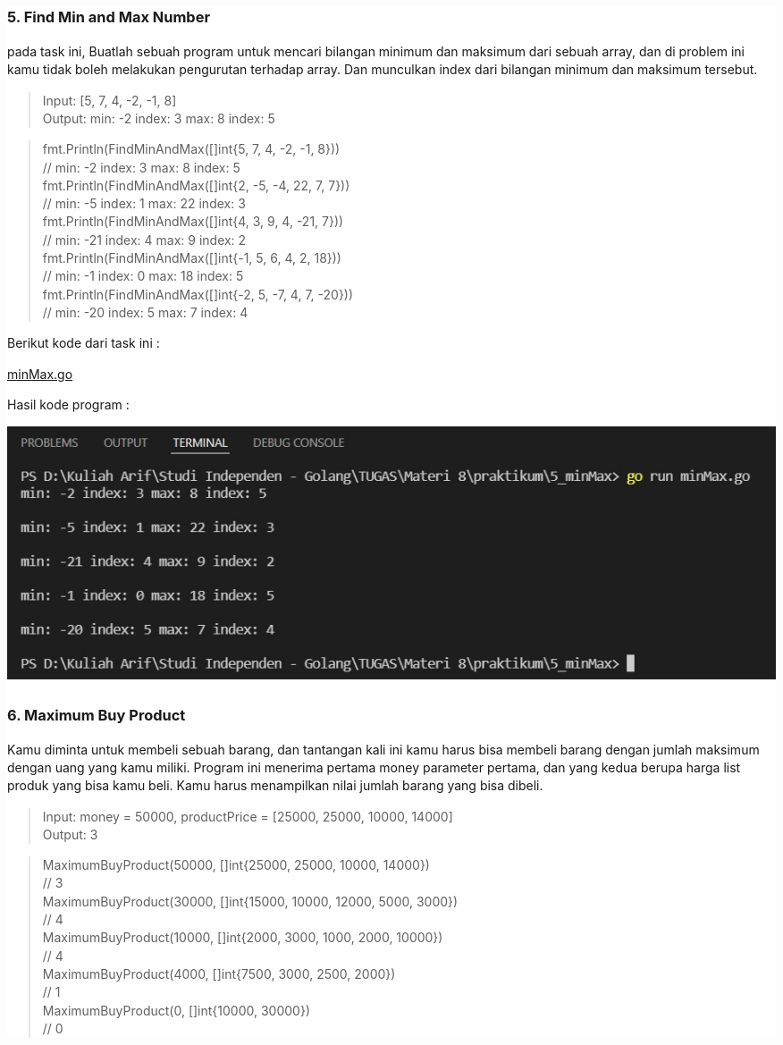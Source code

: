 ### 5. Find Min and Max Number
pada task ini, Buatlah sebuah program untuk mencari bilangan minimum dan maksimum dari sebuah array, dan di problem ini kamu tidak boleh melakukan pengurutan terhadap array. Dan munculkan index dari bilangan minimum dan maksimum tersebut.
>Input: [5, 7, 4, -2, -1, 8]  
Output: min: -2 index: 3 max: 8 index: 5

>fmt.Println(FindMinAndMax([]int{5, 7, 4, -2, -1, 8}))  
// min: -2 index: 3 max: 8 index: 5  
fmt.Println(FindMinAndMax([]int{2, -5, -4, 22, 7, 7}))  
// min: -5 index: 1 max: 22 index: 3  
fmt.Println(FindMinAndMax([]int{4, 3, 9, 4, -21, 7}))  
// min: -21 index: 4 max: 9 index: 2  
fmt.Println(FindMinAndMax([]int{-1, 5, 6, 4, 2, 18}))  
// min: -1 index: 0 max: 18 index: 5  
fmt.Println(FindMinAndMax([]int{-2, 5, -7, 4, 7, -20}))  
// min: -20 index: 5 max: 7 index: 4

Berikut kode dari task ini :

[minMax.go](./praktikum/5_minMax/minMax.go)

Hasil kode program :

<img src="./screenshots/5_minMax.jpg" width="900">

### 6. Maximum Buy Product
Kamu diminta untuk membeli sebuah barang, dan tantangan kali ini kamu harus bisa membeli barang dengan jumlah maksimum dengan uang yang kamu miliki. Program ini menerima pertama money parameter pertama, dan yang kedua berupa harga list produk yang bisa kamu beli. Kamu harus menampilkan nilai jumlah barang yang bisa dibeli.
>Input: money = 50000, productPrice = [25000, 25000, 10000, 14000]  
Output: 3

>MaximumBuyProduct(50000, []int{25000, 25000, 10000, 14000})  
// 3  
MaximumBuyProduct(30000, []int{15000, 10000, 12000, 5000, 3000})  
// 4  
MaximumBuyProduct(10000, []int{2000, 3000, 1000, 2000, 10000})  
// 4  
MaximumBuyProduct(4000, []int{7500, 3000, 2500, 2000})  
// 1  
MaximumBuyProduct(0, []int{10000, 30000})  
// 0
